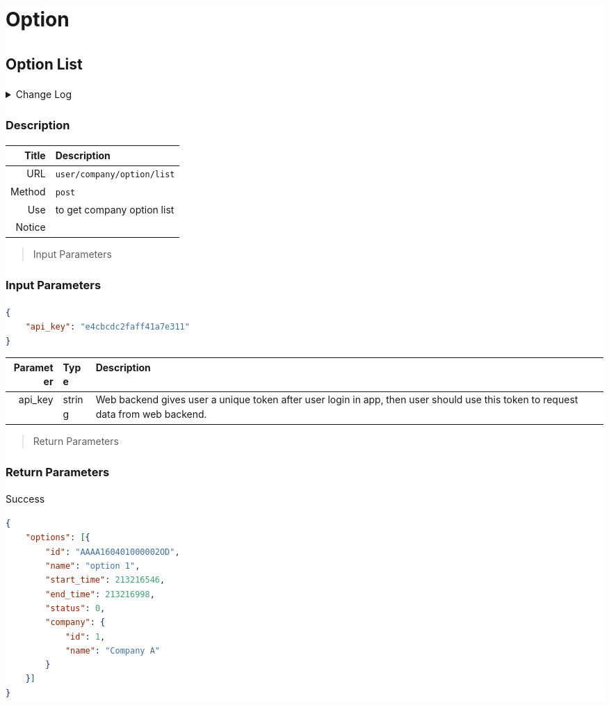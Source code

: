 # Option

## Option List

<details><summary>Change Log</summary></details>

### Description

| Title | Description |
| -------: | :---- |
| URL | `user/company/option/list` |
| Method | `post` |
| Use | to get company option list |
| Notice |  |


> Input Parameters

### Input Parameters

```json
{
    "api_key": "e4cbcdc2faff41a7e311"
}
```

| Parameter | Type | Description |
| -------: | :---- | :--- |
| api_key | string | Web backend gives user a unique token after user login in app, then user should use this token to request data from web backend. |

> Return Parameters

### Return Parameters

<aside class="success">
Success
</aside>

```json
{
    "options": [{
        "id": "AAAA160401000002OD",
        "name": "option 1",
        "start_time": 213216546,
        "end_time": 213216998,
        "status": 0,
        "company": {
            "id": 1,
            "name": "Company A"
        }
    }]
}
```
